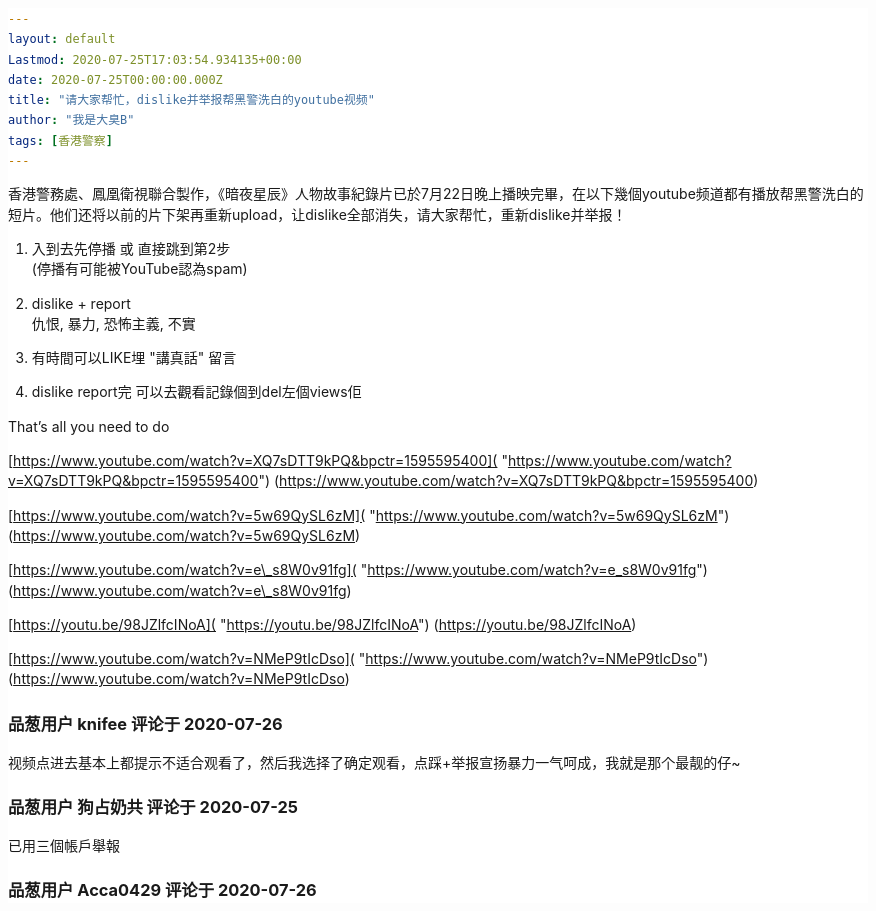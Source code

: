 ```yaml
---
layout: default
Lastmod: 2020-07-25T17:03:54.934135+00:00
date: 2020-07-25T00:00:00.000Z
title: "请大家帮忙，dislike并举报帮黑警洗白的youtube视频"
author: "我是大臭B"
tags: [香港警察]
---
```


香港警務處、鳳凰衛視聯合製作，《暗夜星辰》人物故事紀錄片已於7月22日晚上播映完畢，在以下幾個youtube频道都有播放帮黑警洗白的短片。他们还将以前的片下架再重新upload，让dislike全部消失，请大家帮忙，重新dislike并举报！  
  
1) 入到去先停播 或 直接跳到第2步  
(停播有可能被YouTube認為spam)  
  
2) dislike + report  
仇恨, 暴力, 恐怖主義, 不實  
  
3) 有時間可以LIKE埋 "講真話" 留言  
  
4) dislike report完 可以去觀看記錄個到del左個views佢  
  
  
  
  
That’s all you need to do  
  
  
[https://www.youtube.com/watch?v=XQ7sDTT9kPQ&bpctr=1595595400]( "https://www.youtube.com/watch?v=XQ7sDTT9kPQ&bpctr=1595595400") (https://www.youtube.com/watch?v=XQ7sDTT9kPQ&bpctr=1595595400)  
  
  
[https://www.youtube.com/watch?v=5w69QySL6zM]( "https://www.youtube.com/watch?v=5w69QySL6zM") (https://www.youtube.com/watch?v=5w69QySL6zM)  
  
  
[https://www.youtube.com/watch?v=e\_s8W0v91fg]( "https://www.youtube.com/watch?v=e_s8W0v91fg") (https://www.youtube.com/watch?v=e\_s8W0v91fg)  
  
[https://youtu.be/98JZlfcINoA]( "https://youtu.be/98JZlfcINoA") (https://youtu.be/98JZlfcINoA)  
  
[https://www.youtube.com/watch?v=NMeP9tIcDso]( "https://www.youtube.com/watch?v=NMeP9tIcDso") (https://www.youtube.com/watch?v=NMeP9tIcDso)

            
### 品葱用户 **knifee** 评论于 2020-07-26
        
视频点进去基本上都提示不适合观看了，然后我选择了确定观看，点踩+举报宣扬暴力一气呵成，我就是那个最靓的仔~
        


            
### 品葱用户 **狗占奶共** 评论于 2020-07-25
        
已用三個帳戶舉報
        


            
### 品葱用户 **Acca0429** 评论于 2020-07-26
        
